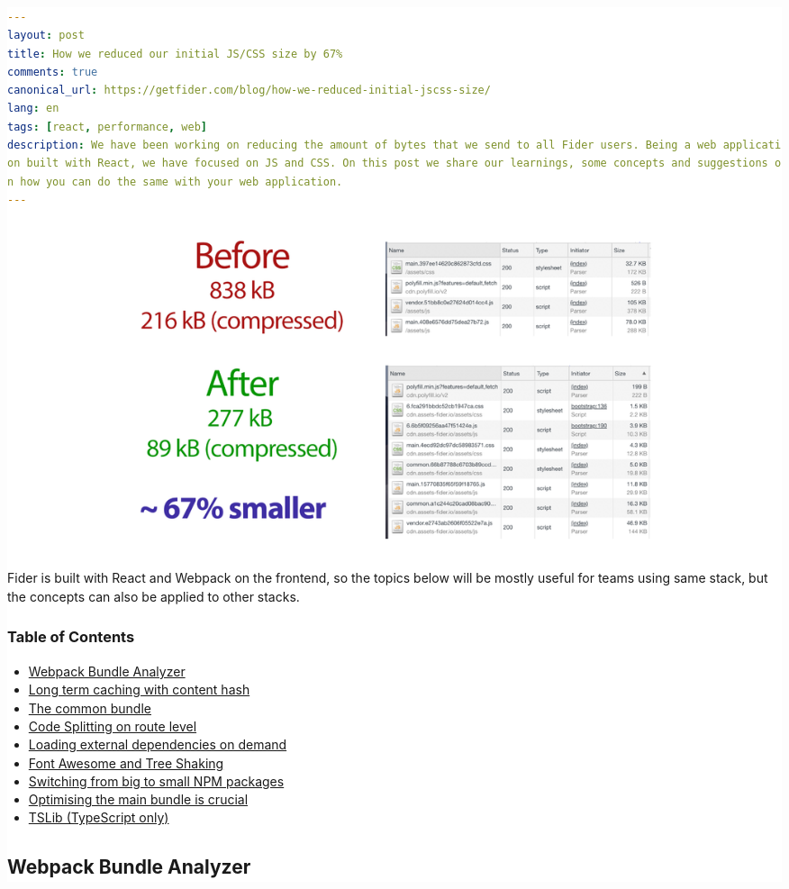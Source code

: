 ```yaml
---
layout: post
title: How we reduced our initial JS/CSS size by 67%
comments: true
canonical_url: https://getfider.com/blog/how-we-reduced-initial-jscss-size/
lang: en
tags: [react, performance, web]
description: We have been working on reducing the amount of bytes that we send to all Fider users. Being a web application built with React, we have focused on JS and CSS. On this post we share our learnings, some concepts and suggestions on how you can do the same with your web application.
---
```


![](/public/images/2018/11/bundle-size-improvements.png)

Fider is built with React and Webpack on the frontend, so the topics below will be mostly useful for teams using same stack, but the concepts can also be applied to other stacks.

### Table of Contents

- <a href="#webpack-bundle-analyzer">Webpack Bundle Analyzer</a>
- <a href="#long-term-caching-with-content-hash">Long term caching with content hash</a>
- <a href="#the-common-bundle">The common bundle</a>
- <a href="#code-splitting-on-route-level">Code Splitting on route level</a>
- <a href="#loading-external-dependencies-on-demand">Loading external dependencies on demand
- <a href="#font-awesome-and-tree-shaking">Font Awesome and Tree Shaking</a>
- <a href="#switching-from-big-to-small-npm-packages">Switching from big to small NPM packages</a>
- <a href="#optimising-the-main-bundle-is-crucial">Optimising the main bundle is crucial</a>
- <a href="#tslib-typescript-only">TSLib (TypeScript only)</a>

## Webpack Bundle Analyzer

